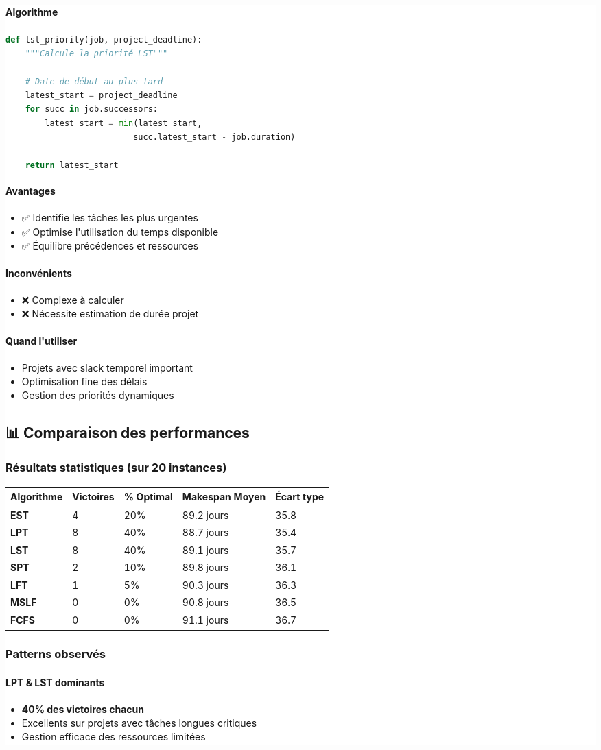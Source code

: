 #### **Algorithme**
```python
def lst_priority(job, project_deadline):
    """Calcule la priorité LST"""
    
    # Date de début au plus tard
    latest_start = project_deadline
    for succ in job.successors:
        latest_start = min(latest_start,
                          succ.latest_start - job.duration)
    
    return latest_start
```

#### **Avantages**
- ✅ Identifie les tâches les plus urgentes
- ✅ Optimise l'utilisation du temps disponible
- ✅ Équilibre précédences et ressources

#### **Inconvénients**
- ❌ Complexe à calculer
- ❌ Nécessite estimation de durée projet

#### **Quand l'utiliser**
- Projets avec slack temporel important
- Optimisation fine des délais
- Gestion des priorités dynamiques

## 📊 Comparaison des performances

### **Résultats statistiques (sur 20 instances)**

| Algorithme | Victoires | % Optimal | Makespan Moyen | Écart type |
|------------|-----------|-----------|----------------|------------|
| **EST**    | 4         | 20%       | 89.2 jours     | 35.8       |
| **LPT**    | 8         | 40%       | 88.7 jours     | 35.4       |
| **LST**    | 8         | 40%       | 89.1 jours     | 35.7       |
| **SPT**    | 2         | 10%       | 89.8 jours     | 36.1       |
| **LFT**    | 1         | 5%        | 90.3 jours     | 36.3       |
| **MSLF**   | 0         | 0%        | 90.8 jours     | 36.5       |
| **FCFS**   | 0         | 0%        | 91.1 jours     | 36.7       |

### **Patterns observés**

#### **LPT & LST dominants**
- **40% des victoires chacun**
- Excellents sur projets avec tâches longues critiques
- Gestion efficace des ressources limitées

